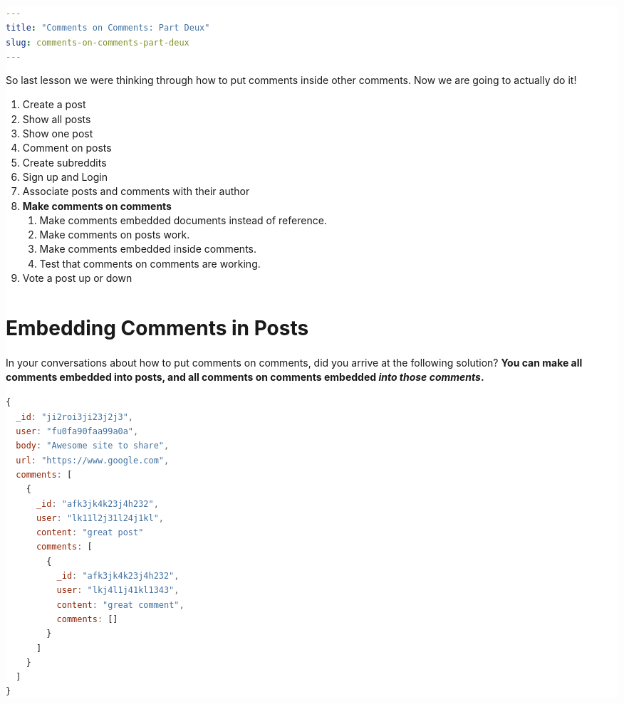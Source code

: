 ```yaml
---
title: "Comments on Comments: Part Deux"
slug: comments-on-comments-part-deux
---
```


So last lesson we were thinking through how to put comments inside other comments. Now we are going to actually do it!

1. Create a post
1. Show all posts
1. Show one post
1. Comment on posts
1. Create subreddits
1. Sign up and Login
1. Associate posts and comments with their author
1. **Make comments on comments**
    1. Make comments embedded documents instead of reference.
    1. Make comments on posts work.
    1. Make comments embedded inside comments.
    1. Test that comments on comments are working.
1. Vote a post up or down

# Embedding Comments in Posts

In your conversations about how to put comments on comments, did you arrive at the following solution? **You can make all comments embedded into posts, and all comments on comments embedded _into those comments_.**

```js
{
  _id: "ji2roi3ji23j2j3",
  user: "fu0fa90faa99a0a",
  body: "Awesome site to share",
  url: "https://www.google.com",
  comments: [
    {
      _id: "afk3jk4k23j4h232",
      user: "lk11l2j31l24j1kl",
      content: "great post"
      comments: [
        {
          _id: "afk3jk4k23j4h232",
          user: "lkj4l1j41kl1343",
          content: "great comment",
          comments: []
        }
      ]
    }
  ]
}
```
